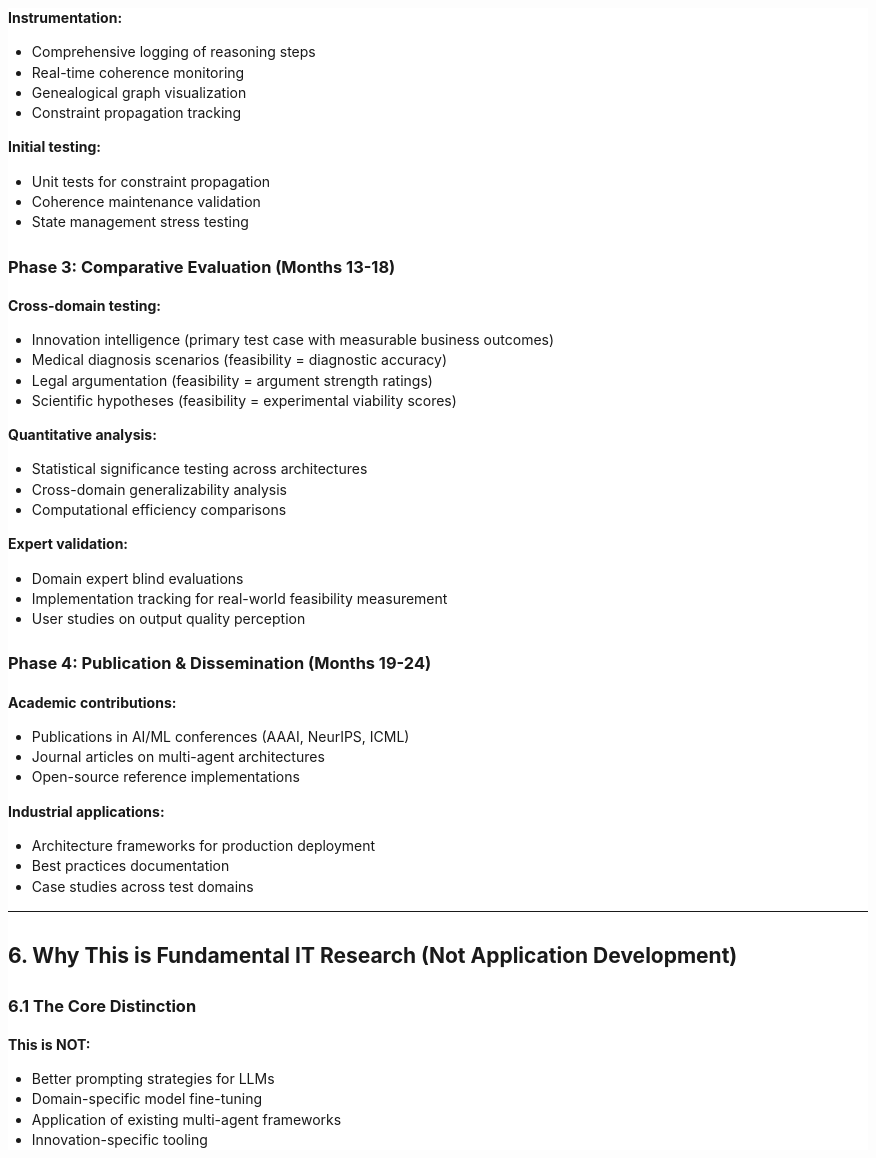 **Instrumentation:**
- Comprehensive logging of reasoning steps
- Real-time coherence monitoring
- Genealogical graph visualization
- Constraint propagation tracking

**Initial testing:**
- Unit tests for constraint propagation
- Coherence maintenance validation
- State management stress testing

### Phase 3: Comparative Evaluation (Months 13-18)

**Cross-domain testing:**
- Innovation intelligence (primary test case with measurable business outcomes)
- Medical diagnosis scenarios (feasibility = diagnostic accuracy)
- Legal argumentation (feasibility = argument strength ratings)
- Scientific hypotheses (feasibility = experimental viability scores)

**Quantitative analysis:**
- Statistical significance testing across architectures
- Cross-domain generalizability analysis
- Computational efficiency comparisons

**Expert validation:**
- Domain expert blind evaluations
- Implementation tracking for real-world feasibility measurement
- User studies on output quality perception

### Phase 4: Publication & Dissemination (Months 19-24)

**Academic contributions:**
- Publications in AI/ML conferences (AAAI, NeurIPS, ICML)
- Journal articles on multi-agent architectures
- Open-source reference implementations

**Industrial applications:**
- Architecture frameworks for production deployment
- Best practices documentation
- Case studies across test domains

---

## 6. Why This is Fundamental IT Research (Not Application Development)

### 6.1 The Core Distinction

**This is NOT:**
- Better prompting strategies for LLMs
- Domain-specific model fine-tuning
- Application of existing multi-agent frameworks
- Innovation-specific tooling
